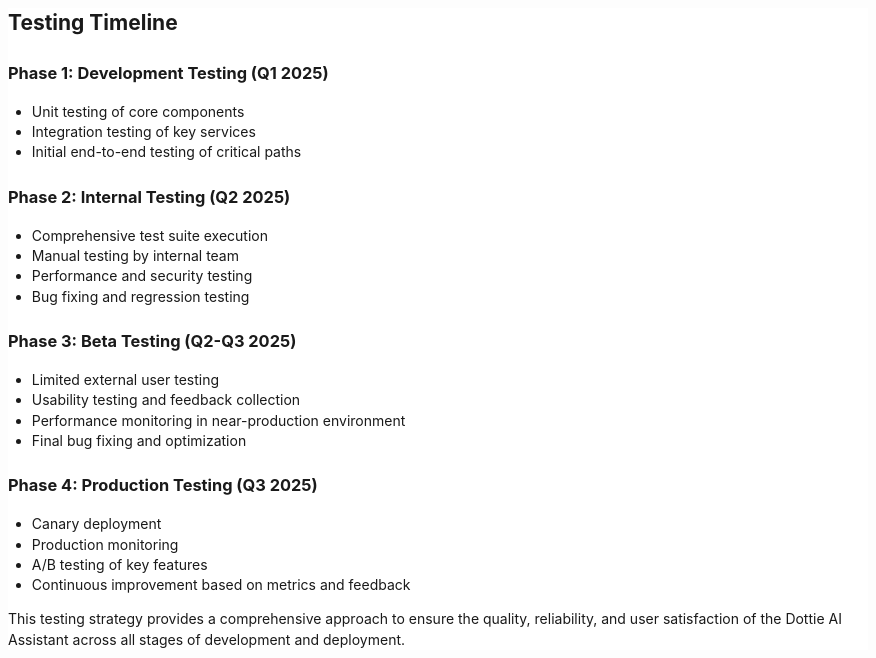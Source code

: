 ## Testing Timeline

### Phase 1: Development Testing (Q1 2025)

- Unit testing of core components
- Integration testing of key services
- Initial end-to-end testing of critical paths

### Phase 2: Internal Testing (Q2 2025)

- Comprehensive test suite execution
- Manual testing by internal team
- Performance and security testing
- Bug fixing and regression testing

### Phase 3: Beta Testing (Q2-Q3 2025)

- Limited external user testing
- Usability testing and feedback collection
- Performance monitoring in near-production environment
- Final bug fixing and optimization

### Phase 4: Production Testing (Q3 2025)

- Canary deployment
- Production monitoring
- A/B testing of key features
- Continuous improvement based on metrics and feedback

This testing strategy provides a comprehensive approach to ensure the quality, reliability, and user satisfaction of the Dottie AI Assistant across all stages of development and deployment.
